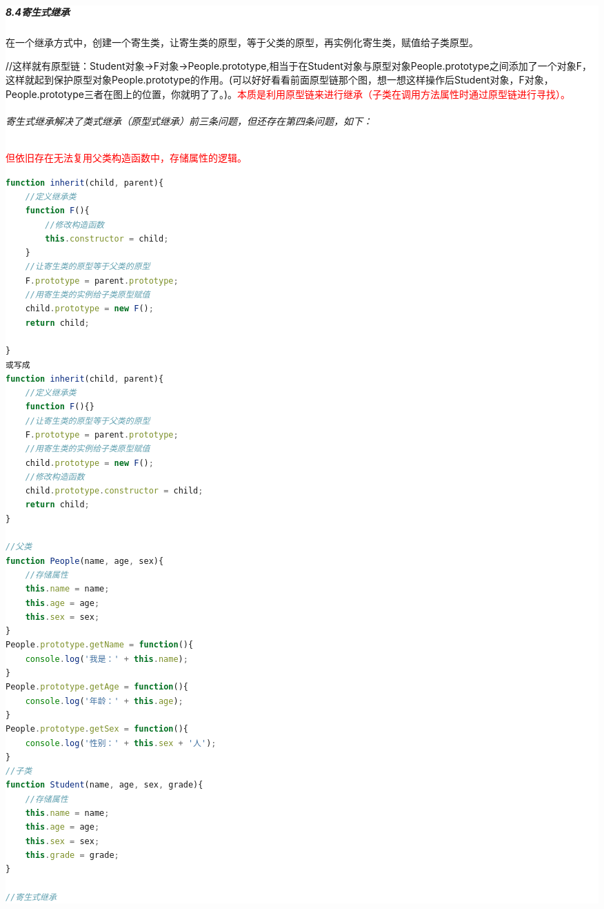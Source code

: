 #####  8.4寄生式继承

在一个继承方式中，创建一个寄生类，让寄生类的原型，等于父类的原型，再实例化寄生类，赋值给子类原型。

//这样就有原型链：Student对象->F对象->People.prototype,相当于在Student对象与原型对象People.prototype之间添加了一个对象F，这样就起到保护原型对象People.prototype的作用。(可以好好看看前面原型链那个图，想一想这样操作后Student对象，F对象，People.prototype三者在图上的位置，你就明了了。)。<font color=red>本质是利用原型链来进行继承（子类在调用方法属性时通过原型链进行寻找）。</font>

###### 寄生式继承解决了类式继承（原型式继承）前三条问题，但还存在第四条问题，如下：

<font color=red>但依旧存在无法复用父类构造函数中，存储属性的逻辑。</font>

```javascript
function inherit(child, parent){
    //定义继承类
    function F(){
        //修改构造函数
        this.constructor = child;
    }
    //让寄生类的原型等于父类的原型
    F.prototype = parent.prototype;
    //用寄生类的实例给子类原型赋值
    child.prototype = new F();
    return child;
    
}
或写成
function inherit(child, parent){
    //定义继承类
    function F(){}
    //让寄生类的原型等于父类的原型
    F.prototype = parent.prototype;
    //用寄生类的实例给子类原型赋值
    child.prototype = new F();
    //修改构造函数
    child.prototype.constructor = child; 
    return child;
}

//父类
function People(name, age, sex){
	//存储属性
	this.name = name;
	this.age = age;
	this.sex = sex;
}
People.prototype.getName = function(){
	console.log('我是：' + this.name);
} 
People.prototype.getAge = function(){
	console.log('年龄：' + this.age);
} 
People.prototype.getSex = function(){
	console.log('性别：' + this.sex + '人');
} 
//子类
function Student(name, age, sex, grade){
    //存储属性
	this.name = name;
	this.age = age;
	this.sex = sex;
    this.grade = grade;
}

//寄生式继承
```